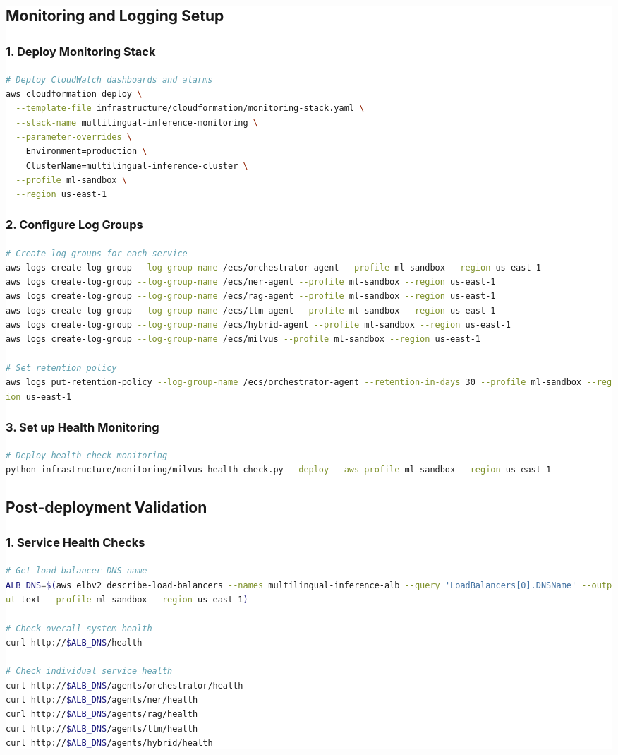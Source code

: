 ## Monitoring and Logging Setup

### 1. Deploy Monitoring Stack

```bash
# Deploy CloudWatch dashboards and alarms
aws cloudformation deploy \
  --template-file infrastructure/cloudformation/monitoring-stack.yaml \
  --stack-name multilingual-inference-monitoring \
  --parameter-overrides \
    Environment=production \
    ClusterName=multilingual-inference-cluster \
  --profile ml-sandbox \
  --region us-east-1
```

### 2. Configure Log Groups

```bash
# Create log groups for each service
aws logs create-log-group --log-group-name /ecs/orchestrator-agent --profile ml-sandbox --region us-east-1
aws logs create-log-group --log-group-name /ecs/ner-agent --profile ml-sandbox --region us-east-1
aws logs create-log-group --log-group-name /ecs/rag-agent --profile ml-sandbox --region us-east-1
aws logs create-log-group --log-group-name /ecs/llm-agent --profile ml-sandbox --region us-east-1
aws logs create-log-group --log-group-name /ecs/hybrid-agent --profile ml-sandbox --region us-east-1
aws logs create-log-group --log-group-name /ecs/milvus --profile ml-sandbox --region us-east-1

# Set retention policy
aws logs put-retention-policy --log-group-name /ecs/orchestrator-agent --retention-in-days 30 --profile ml-sandbox --region us-east-1
```

### 3. Set up Health Monitoring

```bash
# Deploy health check monitoring
python infrastructure/monitoring/milvus-health-check.py --deploy --aws-profile ml-sandbox --region us-east-1
```

## Post-deployment Validation

### 1. Service Health Checks

```bash
# Get load balancer DNS name
ALB_DNS=$(aws elbv2 describe-load-balancers --names multilingual-inference-alb --query 'LoadBalancers[0].DNSName' --output text --profile ml-sandbox --region us-east-1)

# Check overall system health
curl http://$ALB_DNS/health

# Check individual service health
curl http://$ALB_DNS/agents/orchestrator/health
curl http://$ALB_DNS/agents/ner/health
curl http://$ALB_DNS/agents/rag/health
curl http://$ALB_DNS/agents/llm/health
curl http://$ALB_DNS/agents/hybrid/health
```
